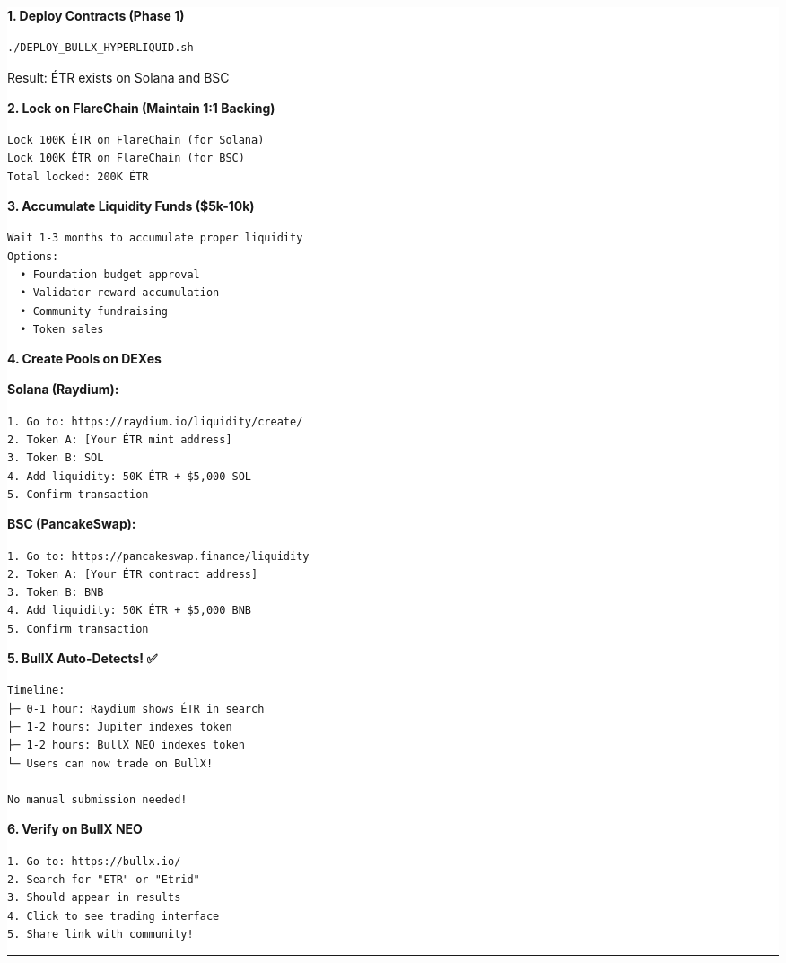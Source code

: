 **1. Deploy Contracts (Phase 1)**
```bash
./DEPLOY_BULLX_HYPERLIQUID.sh
```
Result: ÉTR exists on Solana and BSC

**2. Lock on FlareChain (Maintain 1:1 Backing)**
```
Lock 100K ÉTR on FlareChain (for Solana)
Lock 100K ÉTR on FlareChain (for BSC)
Total locked: 200K ÉTR
```

**3. Accumulate Liquidity Funds ($5k-10k)**
```
Wait 1-3 months to accumulate proper liquidity
Options:
  • Foundation budget approval
  • Validator reward accumulation
  • Community fundraising
  • Token sales
```

**4. Create Pools on DEXes**

**Solana (Raydium):**
```
1. Go to: https://raydium.io/liquidity/create/
2. Token A: [Your ÉTR mint address]
3. Token B: SOL
4. Add liquidity: 50K ÉTR + $5,000 SOL
5. Confirm transaction
```

**BSC (PancakeSwap):**
```
1. Go to: https://pancakeswap.finance/liquidity
2. Token A: [Your ÉTR contract address]
3. Token B: BNB
4. Add liquidity: 50K ÉTR + $5,000 BNB
5. Confirm transaction
```

**5. BullX Auto-Detects! ✅**
```
Timeline:
├─ 0-1 hour: Raydium shows ÉTR in search
├─ 1-2 hours: Jupiter indexes token
├─ 1-2 hours: BullX NEO indexes token
└─ Users can now trade on BullX!

No manual submission needed!
```

**6. Verify on BullX NEO**
```
1. Go to: https://bullx.io/
2. Search for "ETR" or "Etrid"
3. Should appear in results
4. Click to see trading interface
5. Share link with community!
```

---